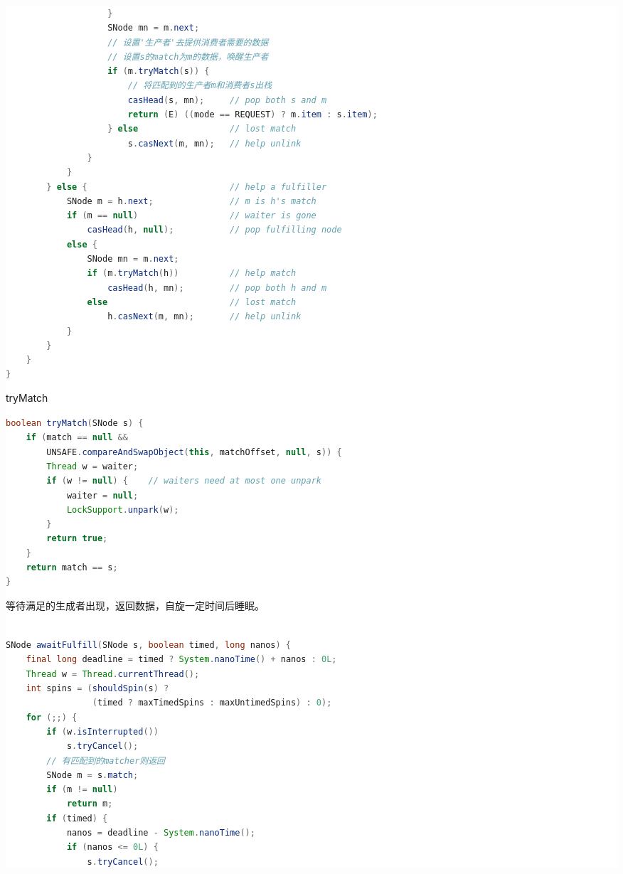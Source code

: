 ```java
                    }
                    SNode mn = m.next;
                  	// 设置'生产者'去提供消费者需要的数据
                  	// 设置s的match为m的数据，唤醒生产者
                    if (m.tryMatch(s)) {
                      	// 将匹配到的生产者m和消费者s出栈
                        casHead(s, mn);     // pop both s and m
                        return (E) ((mode == REQUEST) ? m.item : s.item);
                    } else                  // lost match
                        s.casNext(m, mn);   // help unlink
                }
            }
        } else {                            // help a fulfiller
            SNode m = h.next;               // m is h's match
            if (m == null)                  // waiter is gone
                casHead(h, null);           // pop fulfilling node
            else {
                SNode mn = m.next;
                if (m.tryMatch(h))          // help match
                    casHead(h, mn);         // pop both h and m
                else                        // lost match
                    h.casNext(m, mn);       // help unlink
            }
        }
    }
}
```

tryMatch

```java
boolean tryMatch(SNode s) {
    if (match == null &&
        UNSAFE.compareAndSwapObject(this, matchOffset, null, s)) {
        Thread w = waiter;
        if (w != null) {    // waiters need at most one unpark
            waiter = null;
            LockSupport.unpark(w);
        }
        return true;
    }
    return match == s;
}
```

等待满足的生成者出现，返回数据，自旋一定时间后睡眠。

```java

SNode awaitFulfill(SNode s, boolean timed, long nanos) {
    final long deadline = timed ? System.nanoTime() + nanos : 0L;
    Thread w = Thread.currentThread();
    int spins = (shouldSpin(s) ?
                 (timed ? maxTimedSpins : maxUntimedSpins) : 0);
    for (;;) {
        if (w.isInterrupted())
            s.tryCancel();
      	// 有匹配到的matcher则返回
        SNode m = s.match;
        if (m != null)
            return m;
        if (timed) {
            nanos = deadline - System.nanoTime();
            if (nanos <= 0L) {
                s.tryCancel();
```